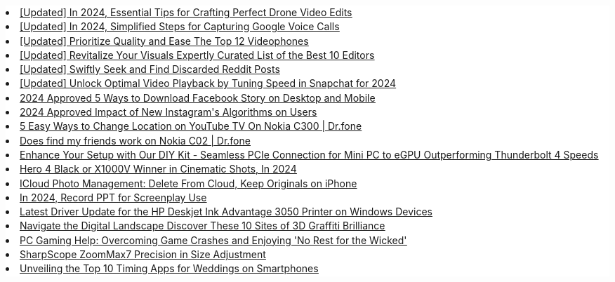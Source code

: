 <li><a href="https://article-knowledge.techidaily.com/updated-in-2024-essential-tips-for-crafting-perfect-drone-video-edits/"><u>[Updated] In 2024, Essential Tips for Crafting Perfect Drone Video Edits</u></a></li>
<li><a href="https://screen-recording.techidaily.com/updated-in-2024-simplified-steps-for-capturing-google-voice-calls/"><u>[Updated] In 2024, Simplified Steps for Capturing Google Voice Calls</u></a></li>
<li><a href="https://extra-guidance.techidaily.com/updated-prioritize-quality-and-ease-the-top-12-videophones/"><u>[Updated] Prioritize Quality and Ease  The Top 12 Videophones</u></a></li>
<li><a href="https://article-knowledge.techidaily.com/updated-revitalize-your-visuals-expertly-curated-list-of-the-best-10-editors/"><u>[Updated] Revitalize Your Visuals  Expertly Curated List of the Best 10 Editors</u></a></li>
<li><a href="https://article-knowledge.techidaily.com/updated-swiftly-seek-and-find-discarded-reddit-posts/"><u>[Updated] Swiftly Seek and Find Discarded Reddit Posts</u></a></li>
<li><a href="https://article-knowledge.techidaily.com/updated-unlock-optimal-video-playback-by-tuning-speed-in-snapchat-for-2024/"><u>[Updated] Unlock Optimal Video Playback by Tuning Speed in Snapchat for 2024</u></a></li>
<li><a href="https://facebook-video-content.techidaily.com/2024-approved-5-ways-to-download-facebook-story-on-desktop-and-mobile/"><u>2024 Approved  5 Ways to Download Facebook Story on Desktop and Mobile</u></a></li>
<li><a href="https://instagram-video-files.techidaily.com/2024-approved-impact-of-new-instagrams-algorithms-on-users/"><u>2024 Approved  Impact of New Instagram's Algorithms on Users</u></a></li>
<li><a href="https://location-fake.techidaily.com/5-easy-ways-to-change-location-on-youtube-tv-on-nokia-c300-drfone-by-drfone-virtual-android/"><u>5 Easy Ways to Change Location on YouTube TV On Nokia C300 | Dr.fone</u></a></li>
<li><a href="https://location-social.techidaily.com/does-find-my-friends-work-on-nokia-c02-drfone-by-drfone-virtual-android/"><u>Does find my friends work on Nokia C02 | Dr.fone</u></a></li>
<li><a href="https://article-knowledge.techidaily.com/enhance-your-setup-with-our-diy-kit-seamless-pcie-connection-for-mini-pc-to-egpu-outperforming-thunderbolt-4-speeds/"><u>Enhance Your Setup with Our DIY Kit - Seamless PCIe Connection for Mini PC to eGPU Outperforming Thunderbolt 4 Speeds</u></a></li>
<li><a href="https://article-knowledge.techidaily.com/hero-4-black-or-x1000v-winner-in-cinematic-shots-in-2024/"><u>Hero 4 Black or X1000V Winner in Cinematic Shots, In 2024</u></a></li>
<li><a href="https://technical-tips.techidaily.com/icloud-photo-management-delete-from-cloud-keep-originals-on-iphone/"><u>ICloud Photo Management: Delete From Cloud, Keep Originals on iPhone</u></a></li>
<li><a href="https://screen-capture.techidaily.com/in-2024-record-ppt-for-screenplay-use/"><u>In 2024, Record PPT for Screenplay Use</u></a></li>
<li><a href="https://win-amazing.techidaily.com/latest-driver-update-for-the-hp-deskjet-ink-advantage-3050-printer-on-windows-devices/"><u>Latest Driver Update for the HP Deskjet Ink Advantage 3050 Printer on Windows Devices</u></a></li>
<li><a href="https://extra-hints.techidaily.com/navigate-the-digital-landscape-discover-these-10-sites-of-3d-graffiti-brilliance/"><u>Navigate the Digital Landscape  Discover These 10 Sites of 3D Graffiti Brilliance</u></a></li>
<li><a href="https://easy-unlock-android.techidaily.com/pc-gaming-help-overcoming-game-crashes-and-enjoying-no-rest-for-the-wicked/"><u>PC Gaming Help: Overcoming Game Crashes and Enjoying 'No Rest for the Wicked'</u></a></li>
<li><a href="https://extra-tips.techidaily.com/sharpscope-zoommax7-precision-in-size-adjustment/"><u>SharpScope ZoomMax7  Precision in Size Adjustment</u></a></li>
<li><a href="https://article-knowledge.techidaily.com/unveiling-the-top-10-timing-apps-for-weddings-on-smartphones/"><u>Unveiling the Top 10 Timing Apps for Weddings on Smartphones</u></a></li>
</ul></div>
